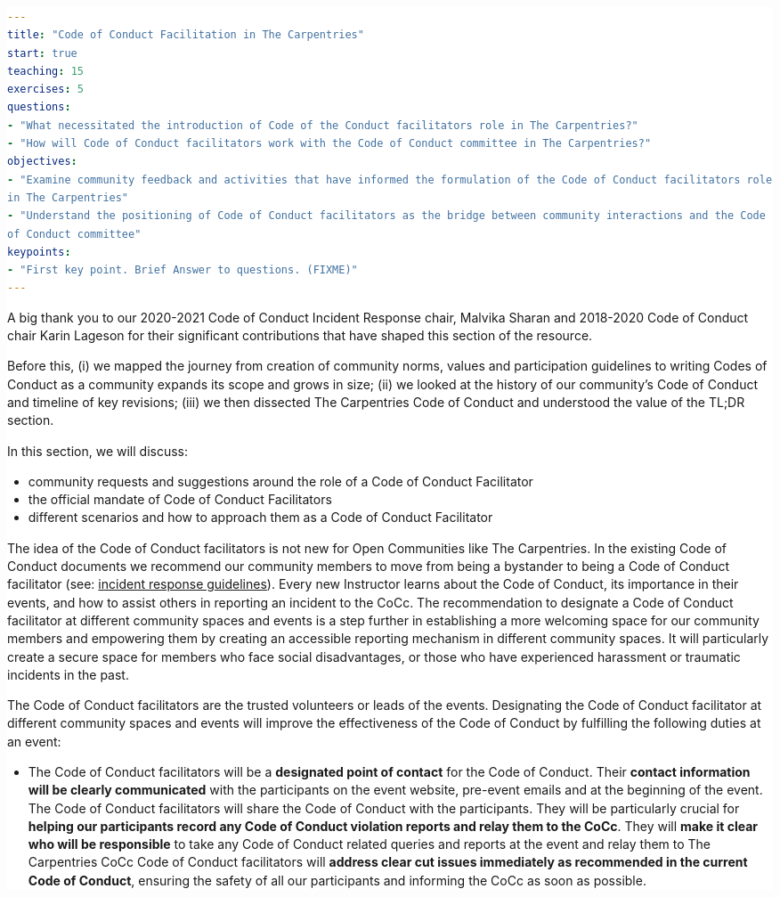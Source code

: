 ```yaml
---
title: "Code of Conduct Facilitation in The Carpentries"
start: true
teaching: 15
exercises: 5
questions:
- "What necessitated the introduction of Code of the Conduct facilitators role in The Carpentries?"
- "How will Code of Conduct facilitators work with the Code of Conduct committee in The Carpentries?"
objectives:
- "Examine community feedback and activities that have informed the formulation of the Code of Conduct facilitators role in The Carpentries"
- "Understand the positioning of Code of Conduct facilitators as the bridge between community interactions and the Code of Conduct committee"
keypoints:
- "First key point. Brief Answer to questions. (FIXME)"
---
```


A big thank you to our 2020-2021 Code of Conduct Incident Response chair, Malvika Sharan and 2018-2020 Code of Conduct chair Karin Lageson for their significant contributions that have shaped this section of the resource.

Before this, (i) we mapped the journey from creation of community norms, values and participation guidelines to writing Codes of Conduct as a community expands its scope and grows in size; (ii) we looked at the history of our community’s Code of Conduct and timeline of key revisions; (iii) we then dissected The Carpentries Code of Conduct and understood the value of the TL;DR section. 

In this section, we will discuss:

- community requests and suggestions around the role of a Code of Conduct Facilitator
- the official mandate of Code of Conduct Facilitators
- different scenarios and how to approach them as a Code of Conduct Facilitator

The idea of the Code of Conduct facilitators is not new for Open Communities like The Carpentries. In the existing Code of Conduct documents we recommend our community members to move from being a bystander to being a Code of Conduct facilitator (see: [incident response guidelines](https://docs.carpentries.org/topic_folders/policies/incident-response.html)). Every new Instructor 
learns about the Code of Conduct, its importance in their events, and how to assist others in reporting an incident to the CoCc. The recommendation to designate a Code of Conduct facilitator at different community spaces and events is a step further in establishing a more welcoming space for our community members and empowering them by creating an accessible reporting mechanism in different community spaces. It will particularly create a secure space for members who face social disadvantages, or those who have experienced harassment or traumatic incidents in the past.

The Code of Conduct facilitators are the trusted volunteers or leads of the events. Designating the Code of Conduct facilitator at different community spaces and events will improve the effectiveness of the Code of Conduct by fulfilling the following duties at an event:

- The Code of Conduct facilitators will be a **designated point of contact** for the Code of Conduct.
Their **contact information will be clearly communicated** with the participants on the event website, pre-event emails and at the beginning of the event. 
The Code of Conduct facilitators will share the Code of Conduct with the participants. They will be particularly crucial for 
**helping our participants record any Code of Conduct violation reports and relay them to the CoCc**. 
They will **make it clear who will be responsible** to take any Code of Conduct related queries and reports at the event and relay them to The Carpentries CoCc
Code of Conduct facilitators will **address clear cut issues immediately as recommended in the current Code of Conduct**, ensuring the safety of all our participants and informing the CoCc as soon as possible.
